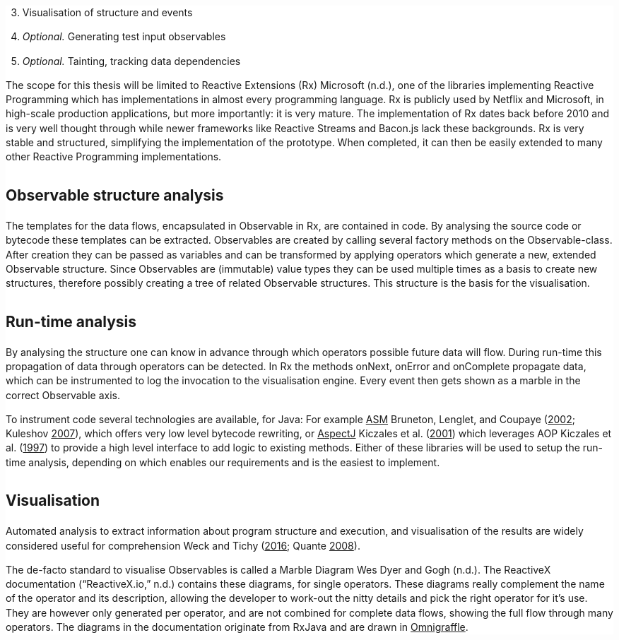3.  Visualisation of structure and events

4.  *Optional.* Generating test input observables

5.  *Optional.* Tainting, tracking data dependencies

The scope for this thesis will be limited to Reactive Extensions (Rx) Microsoft (n.d.), one of the libraries implementing Reactive Programming which has implementations in almost every programming language. Rx is publicly used by Netflix and Microsoft, in high-scale production applications, but more importantly: it is very mature. The implementation of Rx dates back before 2010 and is very well thought through while newer frameworks like Reactive Streams and Bacon.js lack these backgrounds. Rx is very stable and structured, simplifying the implementation of the prototype. When completed, it can then be easily extended to many other Reactive Programming implementations.

Observable structure analysis
-----------------------------

The templates for the data flows, encapsulated in Observable in Rx, are contained in code. By analysing the source code or bytecode these templates can be extracted. Observables are created by calling several factory methods on the Observable-class. After creation they can be passed as variables and can be transformed by applying operators which generate a new, extended Observable structure. Since Observables are (immutable) value types they can be used multiple times as a basis to create new structures, therefore possibly creating a tree of related Observable structures. This structure is the basis for the visualisation.

Run-time analysis
-----------------

By analysing the structure one can know in advance through which operators possible future data will flow. During run-time this propagation of data through operators can be detected. In Rx the methods onNext, onError and onComplete propagate data, which can be instrumented to log the invocation to the visualisation engine. Every event then gets shown as a marble in the correct Observable axis.

To instrument code several technologies are available, for Java: For example [ASM](http://asm.ow2.org) Bruneton, Lenglet, and Coupaye ([2002](#ref-bruneton2002asm); Kuleshov [2007](#ref-kuleshov2007using)), which offers very low level bytecode rewriting, or [AspectJ](http://www.eclipse.org/aspectj/) Kiczales et al. ([2001](#ref-kiczales2001overview)) which leverages AOP Kiczales et al. ([1997](#ref-kiczales1997aspect)) to provide a high level interface to add logic to existing methods. Either of these libraries will be used to setup the run-time analysis, depending on which enables our requirements and is the easiest to implement.

Visualisation
-------------

Automated analysis to extract information about program structure and execution, and visualisation of the results are widely considered useful for comprehension Weck and Tichy ([2016](#ref-weck2016visualizing); Quante [2008](#ref-quante2008dynamic)).

The de-facto standard to visualise Observables is called a Marble Diagram Wes Dyer and Gogh (n.d.). The ReactiveX documentation (“ReactiveX.io,” n.d.) contains these diagrams, for single operators. These diagrams really complement the name of the operator and its description, allowing the developer to work-out the nitty details and pick the right operator for it’s use. They are however only generated per operator, and are not combined for complete data flows, showing the full flow through many operators. The diagrams in the documentation originate from RxJava and are drawn in [Omnigraffle](https://www.omnigroup.com/omnigraffle).
